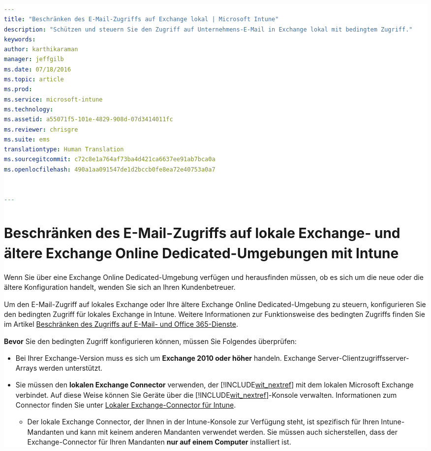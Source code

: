 ```yaml
---
title: "Beschränken des E-Mail-Zugriffs auf Exchange lokal | Microsoft Intune"
description: "Schützen und steuern Sie den Zugriff auf Unternehmens-E-Mail in Exchange lokal mit bedingtem Zugriff."
keywords: 
author: karthikaraman
manager: jeffgilb
ms.date: 07/18/2016
ms.topic: article
ms.prod: 
ms.service: microsoft-intune
ms.technology: 
ms.assetid: a55071f5-101e-4829-908d-07d3414011fc
ms.reviewer: chrisgre
ms.suite: ems
translationtype: Human Translation
ms.sourcegitcommit: c72c8e1a764af73ba4d421ca6637ee91ab7bca0a
ms.openlocfilehash: 490a1aa091547de1d2bccb0fe8ea72e40753a0a7


---
```


# Beschränken des E-Mail-Zugriffs auf lokale Exchange- und ältere Exchange Online Dedicated-Umgebungen mit Intune


Wenn Sie über eine Exchange Online Dedicated-Umgebung verfügen und herausfinden müssen, ob es sich um die neue oder die ältere Konfiguration handelt, wenden Sie sich an Ihren Kundenbetreuer.


Um den E-Mail-Zugriff auf lokales Exchange oder Ihre ältere Exchange Online Dedicated-Umgebung zu steuern, konfigurieren Sie den bedingten Zugriff für lokales Exchange in Intune.
Weitere Informationen zur Funktionsweise des bedingten Zugriffs finden Sie im Artikel [Beschränken des Zugriffs auf E-Mail- und Office 365-Dienste]( restrict-access-to-email-and-o365-services-with-microsoft-intune.md).

**Bevor** Sie den bedingten Zugriff konfigurieren können, müssen Sie Folgendes überprüfen:

-   Bei Ihrer Exchange-Version muss es sich um **Exchange 2010 oder höher** handeln. Exchange Server-Clientzugriffsserver-Arrays werden unterstützt.

-   Sie müssen den **lokalen Exchange Connector** verwenden, der [!INCLUDE[wit_nextref](../includes/wit_nextref_md.md)] mit dem lokalen Microsoft Exchange verbindet. Auf diese Weise können Sie Geräte über die [!INCLUDE[wit_nextref](../includes/wit_nextref_md.md)]-Konsole verwalten. Informationen zum Connector finden Sie unter [Lokaler Exchange-Connector für Intune](intune-on-premises-exchange-connector.md).

    -   Der lokale Exchange Connector, der Ihnen in der Intune-Konsole zur Verfügung steht, ist spezifisch für Ihren Intune-Mandanten und kann mit keinem anderen Mandanten verwendet werden. Sie müssen auch sicherstellen, dass der Exchange-Connector für Ihren Mandanten **nur auf einem Computer** installiert ist.
